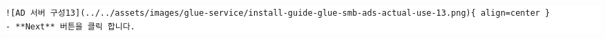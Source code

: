     ![AD 서버 구성13](../../assets/images/glue-service/install-guide-glue-smb-ads-actual-use-13.png){ align=center }
    - **Next** 버튼을 클릭 합니다.